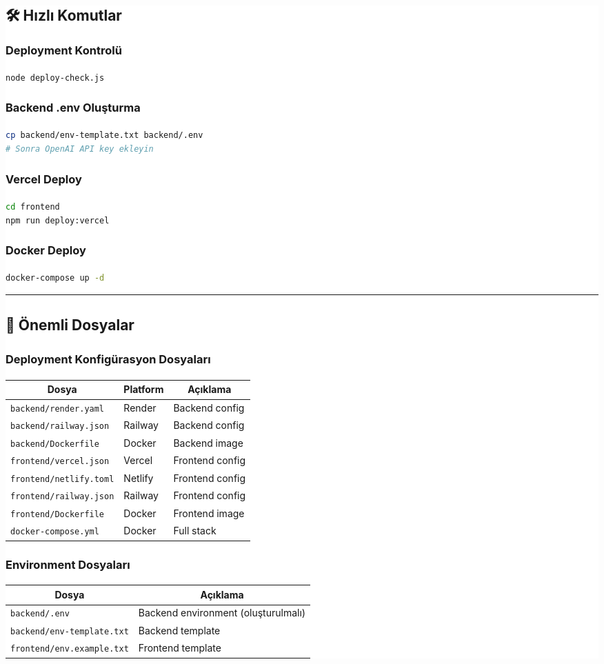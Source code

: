 
## 🛠️ Hızlı Komutlar

### Deployment Kontrolü
```bash
node deploy-check.js
```

### Backend .env Oluşturma
```bash
cp backend/env-template.txt backend/.env
# Sonra OpenAI API key ekleyin
```

### Vercel Deploy
```bash
cd frontend
npm run deploy:vercel
```

### Docker Deploy
```bash
docker-compose up -d
```

---

## 📂 Önemli Dosyalar

### Deployment Konfigürasyon Dosyaları

| Dosya | Platform | Açıklama |
|-------|----------|----------|
| `backend/render.yaml` | Render | Backend config |
| `backend/railway.json` | Railway | Backend config |
| `backend/Dockerfile` | Docker | Backend image |
| `frontend/vercel.json` | Vercel | Frontend config |
| `frontend/netlify.toml` | Netlify | Frontend config |
| `frontend/railway.json` | Railway | Frontend config |
| `frontend/Dockerfile` | Docker | Frontend image |
| `docker-compose.yml` | Docker | Full stack |

### Environment Dosyaları

| Dosya | Açıklama |
|-------|----------|
| `backend/.env` | Backend environment (oluşturulmalı) |
| `backend/env-template.txt` | Backend template |
| `frontend/env.example.txt` | Frontend template |
